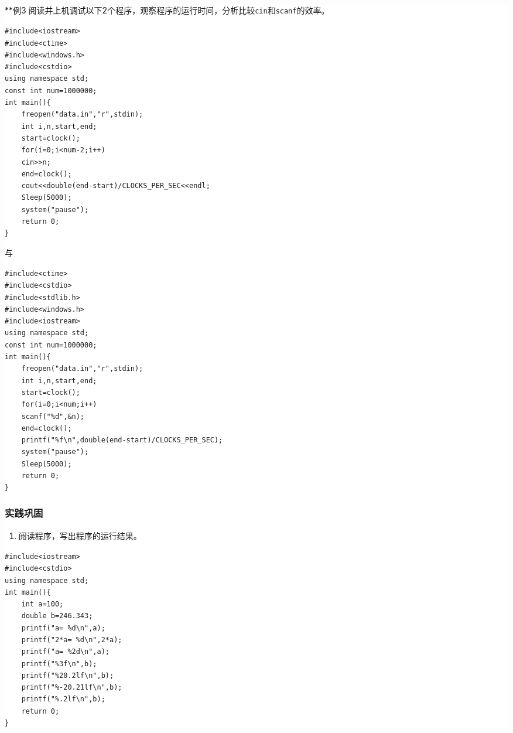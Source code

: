 **例3 阅读并上机调试以下2个程序，观察程序的运行时间，分析比较`cin`和`scanf`的效率。

```
#include<iostream>
#include<ctime>
#include<windows.h>
#include<cstdio>
using namespace std;
const int num=1000000;
int main(){
    freopen("data.in","r",stdin);
    int i,n,start,end;
    start=clock();
    for(i=0;i<num-2;i++)
	cin>>n;
    end=clock();
    cout<<double(end-start)/CLOCKS_PER_SEC<<endl;
    Sleep(5000);
    system("pause");
    return 0;
}
```
与
```
#include<ctime>
#include<cstdio>
#include<stdlib.h>
#include<windows.h>
#include<iostream>
using namespace std;
const int num=1000000;
int main(){
    freopen("data.in","r",stdin);
    int i,n,start,end;
    start=clock();
    for(i=0;i<num;i++)
	scanf("%d",&n);
    end=clock();
    printf("%f\n",double(end-start)/CLOCKS_PER_SEC);
    system("pause");
    Sleep(5000);
    return 0;
}
```

### 实践巩固

1. 阅读程序，写出程序的运行结果。
```
#include<iostream>
#include<cstdio>
using namespace std;
int main(){
    int a=100;
    double b=246.343;
    printf("a= %d\n",a);
    printf("2*a= %d\n",2*a);
    printf("a= %2d\n",a);
    printf("%3f\n",b);
    printf("%20.2lf\n",b);
    printf("%-20.21lf\n",b);
    printf("%.2lf\n",b);
    return 0;
}
```